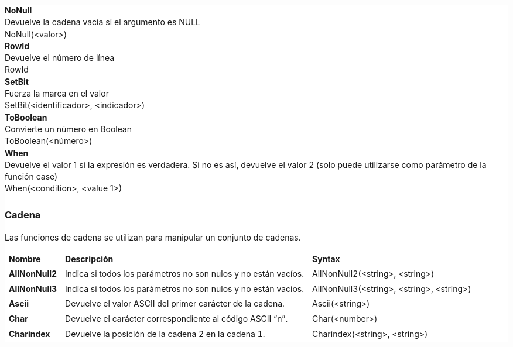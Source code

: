   <tr> 
   <td> <strong>NoNull</strong><br /> </td> 
   <td> Devuelve la cadena vacía si el argumento es NULL<br /> </td> 
   <td> NoNull(&lt;valor&gt;)<br /> </td>   
  </tr> 
  <tr> 
   <td> <strong>RowId</strong><br /> </td> 
   <td> Devuelve el número de línea<br /> </td> 
   <td> RowId<br /> </td> 
  </tr> 
  <tr> 
   <td> <strong>SetBit</strong><br /> </td> 
   <td> Fuerza la marca en el valor<br /> </td> 
   <td> SetBit(&lt;identificador&gt;, &lt;indicador&gt;)<br /> </td>  
  </tr> 
  <tr> 
   <td> <strong>ToBoolean</strong><br /> </td> 
   <td> Convierte un número en Boolean<br /> </td> 
   <td> ToBoolean(&lt;número&gt;)<br /> </td>   
  </tr> 
  <tr> 
   <td> <strong>When</strong><br /> </td> 
   <td> Devuelve el valor 1 si la expresión es verdadera. Si no es así, devuelve el valor 2 (solo puede utilizarse como parámetro de la función case)<br /> </td> 
   <td> When(&lt;condition&gt;, &lt;value 1&gt;)<br /> </td>  
  </tr> 
 </tbody> 
</table>

### Cadena

Las funciones de cadena se utilizan para manipular un conjunto de cadenas.

<table> 
 <tbody> 
  <tr> 
   <td> <strong>Nombre</strong><br /> </td> 
   <td> <strong>Descripción</strong><br /> </td> 
   <td> <strong>Syntax</strong><br /> </td> 
  </tr> 
  <tr> 
   <td> <strong>AllNonNull2</strong><br /> </td> 
   <td> Indica si todos los parámetros no son nulos y no están vacíos.<br /> </td> 
   <td> AllNonNull2(&lt;string&gt;, &lt;string&gt;)<br /></td> 
  </tr> 
  <tr> 
   <td> <strong>AllNonNull3</strong><br /> </td> 
   <td> Indica si todos los parámetros no son nulos y no están vacíos.<br /> </td> 
   <td> AllNonNull3(&lt;string&gt;, &lt;string&gt;, &lt;string&gt;)<br /></td> 
  </tr> 
  <tr> 
   <td> <strong>Ascii</strong><br /> </td> 
   <td> Devuelve el valor ASCII del primer carácter de la cadena.<br /> </td> 
   <td> Ascii(&lt;string&gt;)<br /></td> 
  </tr> 
  <tr> 
   <td> <strong>Char</strong><br /> </td> 
   <td> Devuelve el carácter correspondiente al código ASCII “n”.<br /> </td> 
   <td> Char(&lt;number&gt;)<br /></td>  
  </tr> 
  <tr> 
   <td> <strong>Charindex</strong><br /> </td> 
   <td> Devuelve la posición de la cadena 2 en la cadena 1.<br /> </td> 
   <td> Charindex(&lt;string&gt;, &lt;string&gt;)<br /></td> 